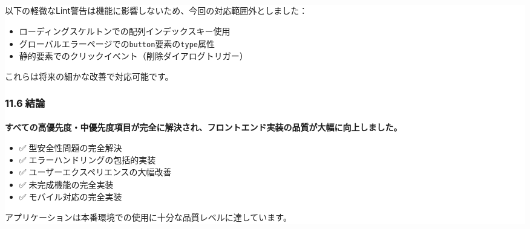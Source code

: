 以下の軽微なLint警告は機能に影響しないため、今回の対応範囲外としました：

- ローディングスケルトンでの配列インデックスキー使用
- グローバルエラーページでの`button`要素の`type`属性
- 静的要素でのクリックイベント（削除ダイアログトリガー）

これらは将来の細かな改善で対応可能です。

### 11.6 結論

**すべての高優先度・中優先度項目が完全に解決され、フロントエンド実装の品質が大幅に向上しました。**

- ✅ 型安全性問題の完全解決
- ✅ エラーハンドリングの包括的実装  
- ✅ ユーザーエクスペリエンスの大幅改善
- ✅ 未完成機能の完全実装
- ✅ モバイル対応の完全実装

アプリケーションは本番環境での使用に十分な品質レベルに達しています。
